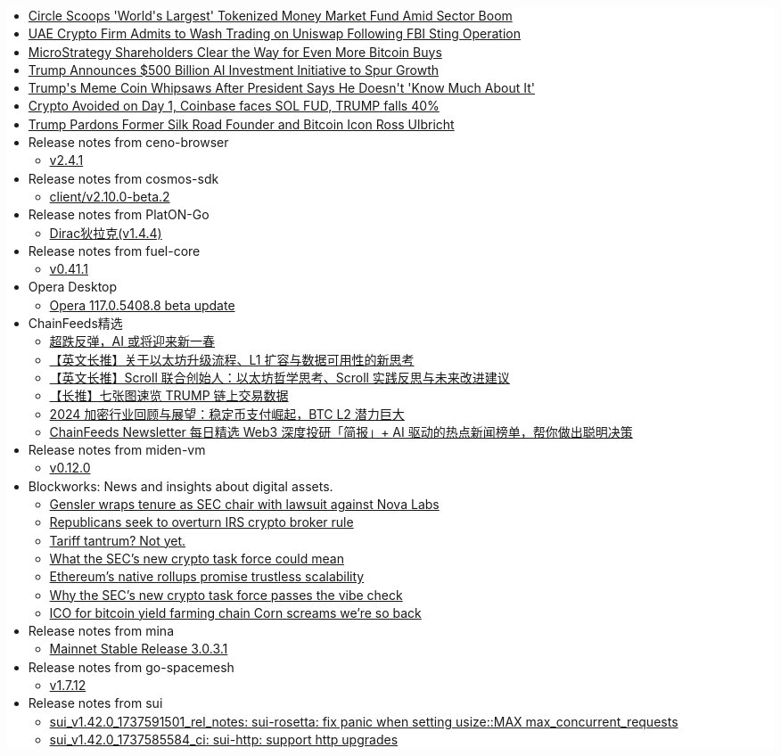   - [Circle Scoops 'World's Largest' Tokenized Money Market Fund Amid Sector Boom](https://decrypt.co/302229/circle-scoops-worlds-largest-tokenized-money-market-fund-amid-sector-boom)
  - [UAE Crypto Firm Admits to Wash Trading on Uniswap Following FBI Sting Operation](https://decrypt.co/302207/uae-crypto-firm-admits-wash-trading-uniswap-fbi-sting-operation)
  - [MicroStrategy Shareholders Clear the Way for Even More Bitcoin Buys](https://decrypt.co/302144/microstrategy-shareholders-clear-way-bitcoin-buys)
  - [Trump Announces $500 Billion AI Investment Initiative to Spur Growth](https://decrypt.co/302198/trump-announces-500-billion-ai-investment-initiative-spur-growth)
  - [Trump's Meme Coin Whipsaws After President Says He Doesn't 'Know Much About It'](https://decrypt.co/302202/trumps-meme-coin-whipsaws-says-he-doesnt-know-much-about-it)
  - [Crypto Avoided on Day 1, Coinbase faces SOL FUD, TRUMP falls 40%](https://decrypt.co/videos/interviews/uAUSc0dm/crypto-avoided-on-day-1-coinbase-faces-sol-fud-trump-falls-40)
  - [Trump Pardons Former Silk Road Founder and Bitcoin Icon Ross Ulbricht](https://decrypt.co/302197/trump-pardons-former-silk-road-founder-and-bitcoin-icon-ross-ulbricht)
- Release notes from ceno-browser
  - [v2.4.1](https://github.com/censorship-no/ceno-browser/releases/tag/v2.4.1)
- Release notes from cosmos-sdk
  - [client/v2.10.0-beta.2](https://github.com/cosmos/cosmos-sdk/releases/tag/client%2Fv2.10.0-beta.2)
- Release notes from PlatON-Go
  - [Dirac狄拉克(v1.4.4)](https://github.com/PlatONnetwork/PlatON-Go/releases/tag/v1.4.4)
- Release notes from fuel-core
  - [v0.41.1](https://github.com/FuelLabs/fuel-core/releases/tag/v0.41.1)
- Opera Desktop
  - [Opera 117.0.5408.8 beta update](https://blogs.opera.com/desktop/2025/01/opera-117-0-5408-8-beta-update/)
- ChainFeeds精选
  - [超跌反弹，AI 或将迎来新一春](https://www.chainfeeds.xyz/feed/detail/f44048f4-e805-4923-8401-d48ec8be7cb7)
  - [【英文长推】关于以太坊升级流程、L1 扩容与数据可用性的新思考](https://www.chainfeeds.xyz/feed/detail/24765e4d-9955-46dc-b624-9d6ff10b73db)
  - [【英文长推】Scroll 联合创始人：以太坊哲学思考、Scroll 实践反思与未来改进建议](https://www.chainfeeds.xyz/feed/detail/f9953cdf-a8c9-46c3-961b-6bf8e502b24b)
  - [【长推】七张图速览 TRUMP 链上交易数据](https://www.chainfeeds.xyz/feed/detail/89120e7f-dc0b-4256-aba4-fda4705f05c9)
  - [2024 加密行业回顾与展望：稳定币支付崛起，BTC L2 潜力巨大](https://www.chainfeeds.xyz/feed/detail/45d29850-b199-4921-92a2-1a74c8b53f6c)
  - [ChainFeeds Newsletter 每日精选 Web3 深度投研「简报」+ AI 驱动的热点新闻榜单，帮你做出聪明决策](https://substack.chainfeeds.xyz/p/delphi-labsog-memes-ai-btc-native)
- Release notes from miden-vm
  - [v0.12.0](https://github.com/0xPolygonMiden/miden-vm/releases/tag/v0.12.0)
- Blockworks: News and insights about digital assets.
  - [Gensler wraps tenure as SEC chair with lawsuit against Nova Labs](https://blockworks.co/news/sec-charges-nova-labs-with-fraud)
  - [Republicans seek to overturn IRS crypto broker rule](https://blockworks.co/news/irs-crypto-broker-rule-opposition)
  - [Tariff tantrum? Not yet.](https://blockworks.co/news/trump-modifies-tariff-plan)
  - [What the SEC’s new crypto task force could mean](https://blockworks.co/news/new-sec-crypto-task-force)
  - [Ethereum’s native rollups promise trustless scalability](https://blockworks.co/news/ethereum-native-rollups-scalability)
  - [Why the SEC’s new crypto task force passes the vibe check](https://blockworks.co/news/sec-new-crypto-task-force)
  - [ICO for bitcoin yield farming chain Corn screams we’re so back](https://blockworks.co/news/corn-bitcoin-yield-farming-ico)
- Release notes from mina
  - [Mainnet Stable Release 3.0.3.1](https://github.com/MinaProtocol/mina/releases/tag/3.0.3.1)
- Release notes from go-spacemesh
  - [v1.7.12](https://github.com/spacemeshos/go-spacemesh/releases/tag/v1.7.12)
- Release notes from sui
  - [sui_v1.42.0_1737591501_rel_notes: sui-rosetta: fix panic when setting usize::MAX max_concurrent_requests](https://github.com/MystenLabs/sui/releases/tag/sui_v1.42.0_1737591501_rel_notes)
  - [sui_v1.42.0_1737585584_ci: sui-http: support http upgrades](https://github.com/MystenLabs/sui/releases/tag/sui_v1.42.0_1737585584_ci)